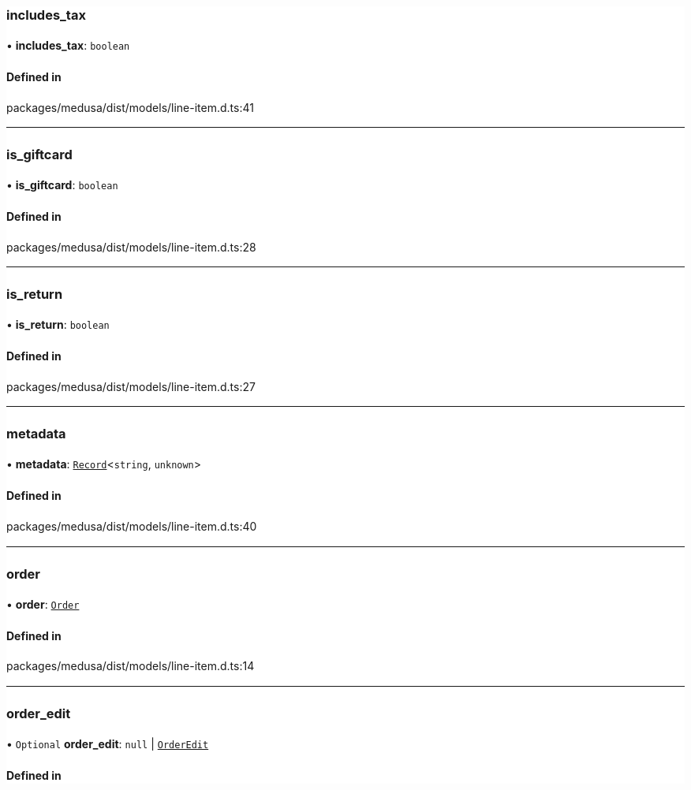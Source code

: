 ### includes\_tax

• **includes\_tax**: `boolean`

#### Defined in

packages/medusa/dist/models/line-item.d.ts:41

___

### is\_giftcard

• **is\_giftcard**: `boolean`

#### Defined in

packages/medusa/dist/models/line-item.d.ts:28

___

### is\_return

• **is\_return**: `boolean`

#### Defined in

packages/medusa/dist/models/line-item.d.ts:27

___

### metadata

• **metadata**: [`Record`](../modules/internal.md#record)<`string`, `unknown`\>

#### Defined in

packages/medusa/dist/models/line-item.d.ts:40

___

### order

• **order**: [`Order`](internal-3.Order.md)

#### Defined in

packages/medusa/dist/models/line-item.d.ts:14

___

### order\_edit

• `Optional` **order\_edit**: ``null`` \| [`OrderEdit`](internal-3.OrderEdit.md)

#### Defined in
